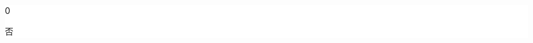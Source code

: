 </td>
<td class="cellrowborder" valign="top" width="27.587241275872408%" headers="mcps1.1.6.1.3 "><p id="zh-cn_topic_0000001058948925_zh-cn_topic_0000001059340528_a180cd037e6174e5c82f35a3a66b6f2ec"><a name="zh-cn_topic_0000001058948925_zh-cn_topic_0000001059340528_a180cd037e6174e5c82f35a3a66b6f2ec"></a><a name="zh-cn_topic_0000001058948925_zh-cn_topic_0000001059340528_a180cd037e6174e5c82f35a3a66b6f2ec"></a>0</p>
</td>
<td class="cellrowborder" valign="top" width="6.34936506349365%" headers="mcps1.1.6.1.4 "><p id="zh-cn_topic_0000001058948925_zh-cn_topic_0000001059340528_p773013742811"><a name="zh-cn_topic_0000001058948925_zh-cn_topic_0000001059340528_p773013742811"></a><a name="zh-cn_topic_0000001058948925_zh-cn_topic_0000001059340528_p773013742811"></a>否</p>
</td>
